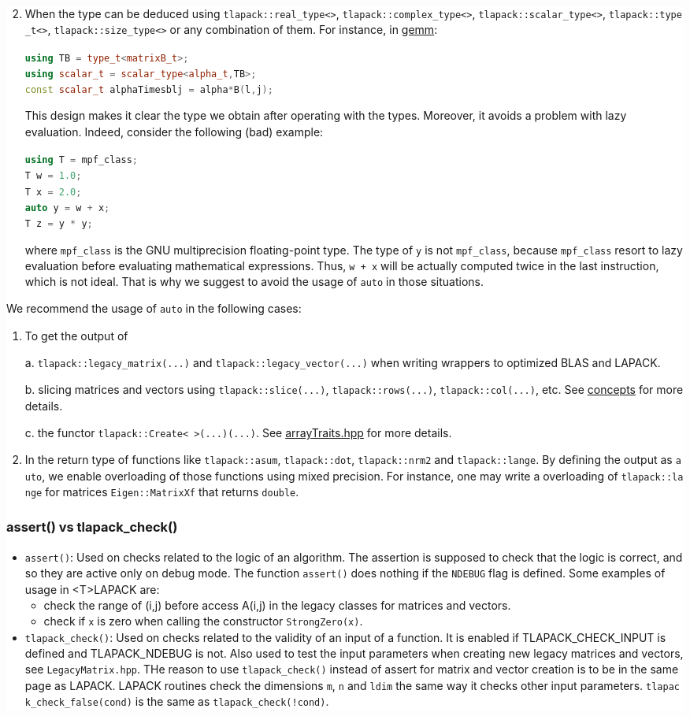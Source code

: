 2. When the type can be deduced using `tlapack::real_type<>`, `tlapack::complex_type<>`, `tlapack::scalar_type<>`, `tlapack::type_t<>`, `tlapack::size_type<>` or any combination of them. For instance, in [gemm](include/tlapack/blas/gemm.hpp):

   ```cpp
   using TB = type_t<matrixB_t>;
   using scalar_t = scalar_type<alpha_t,TB>;
   const scalar_t alphaTimesblj = alpha*B(l,j);
   ```

   This design makes it clear the type we obtain after operating with the types. Moreover, it avoids a problem with lazy evaluation. Indeed, consider the following (bad) example:

   ```cpp
   using T = mpf_class;
   T w = 1.0;
   T x = 2.0;
   auto y = w + x;
   T z = y * y;
   ```

   where `mpf_class` is the GNU multiprecision floating-point type. The type of `y` is not `mpf_class`, because `mpf_class` resort to lazy evaluation before evaluating mathematical expressions. Thus, `w + x` will be actually computed twice in the last instruction, which is not ideal. That is why we suggest to avoid the usage of `auto` in those situations.

We recommend the usage of `auto` in the following cases:

1. To get the output of

   a. `tlapack::legacy_matrix(...)` and `tlapack::legacy_vector(...)` when writing wrappers to optimized BLAS and LAPACK.

   b. slicing matrices and vectors using `tlapack::slice(...)`, `tlapack::rows(...)`, `tlapack::col(...)`, etc. See [concepts](include/tlapack/base/concepts.hpp) for more details.

   c. the functor `tlapack::Create< >(...)(...)`. See [arrayTraits.hpp](include/tlapack/base/arrayTraits.hpp) for more details.

2. In the return type of functions like `tlapack::asum`, `tlapack::dot`, `tlapack::nrm2` and `tlapack::lange`. By defining the output as `auto`, we enable overloading of those functions using mixed precision. For instance, one may write a overloading of `tlapack::lange` for matrices `Eigen::MatrixXf` that returns `double`.

### assert() vs tlapack_check()

- `assert()`: Used on checks related to the logic of an algorithm. The assertion is supposed to check that the logic is correct, and so they are active only on debug mode. The function `assert()` does nothing if the `NDEBUG` flag is defined. Some examples of usage in \<T\>LAPACK are:
  - check the range of (i,j) before access A(i,j) in the legacy classes for matrices and vectors.
  - check if `x` is zero when calling the constructor `StrongZero(x)`.
- `tlapack_check()`: Used on checks related to the validity of an input of a function. It is enabled if TLAPACK_CHECK_INPUT is defined and TLAPACK_NDEBUG is not. Also used to test the input parameters when creating new legacy matrices and vectors, see `LegacyMatrix.hpp`. THe reason to use `tlapack_check()` instead of assert for matrix and vector creation is to be in the same page as LAPACK. LAPACK routines check the dimensions `m`, `n` and `ldim` the same way it checks other input parameters. `tlapack_check_false(cond)` is the same as `tlapack_check(!cond)`.
